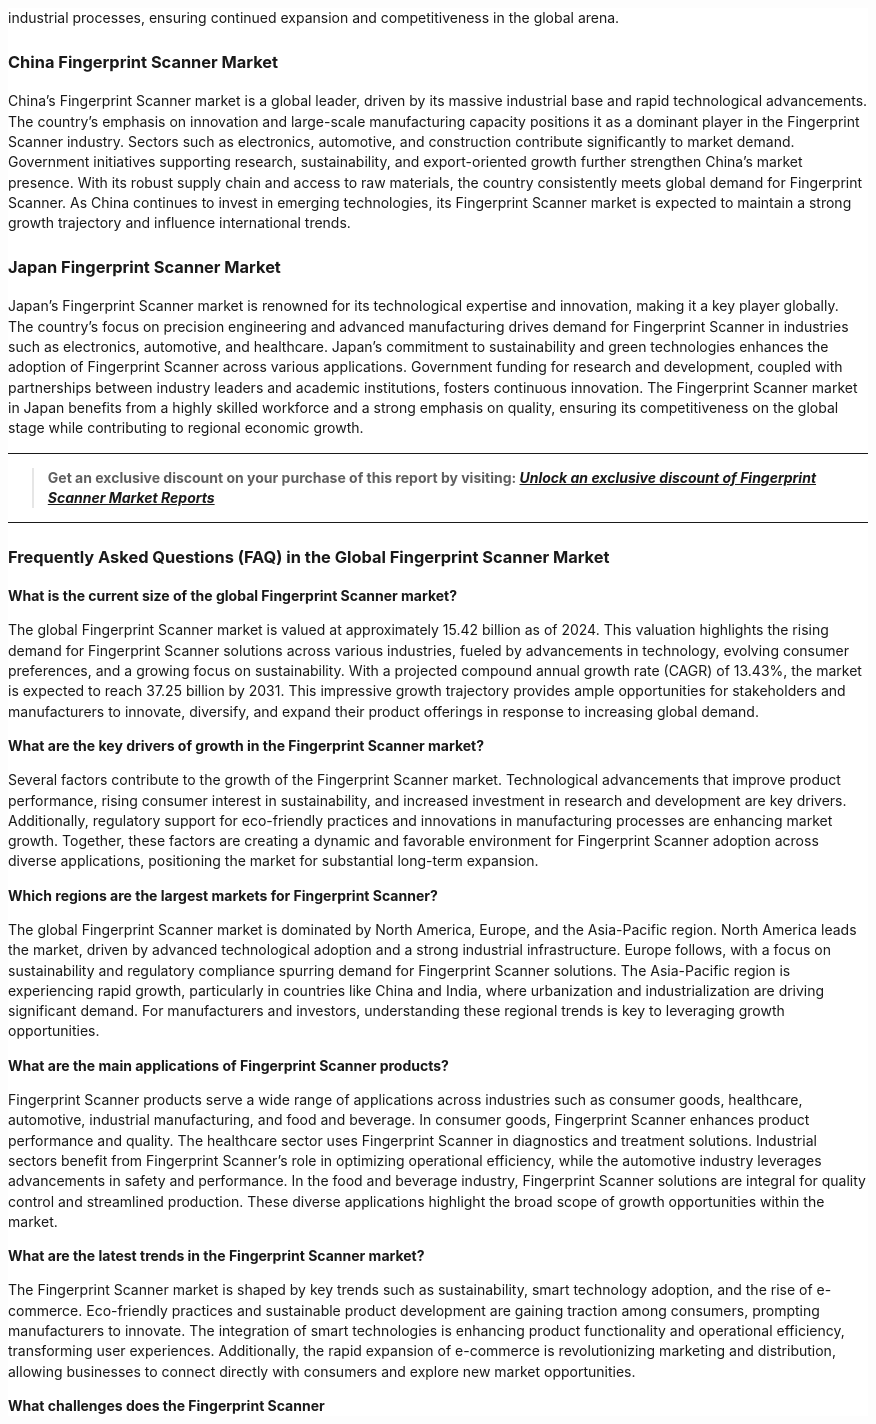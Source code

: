 industrial processes, ensuring continued expansion and competitiveness in the global arena.</p><h3>China Fingerprint Scanner Market</h3><p>China&rsquo;s Fingerprint Scanner market is a global leader, driven by its massive industrial base and rapid technological advancements. The country&rsquo;s emphasis on innovation and large-scale manufacturing capacity positions it as a dominant player in the Fingerprint Scanner industry. Sectors such as electronics, automotive, and construction contribute significantly to market demand. Government initiatives supporting research, sustainability, and export-oriented growth further strengthen China&rsquo;s market presence. With its robust supply chain and access to raw materials, the country consistently meets global demand for Fingerprint Scanner. As China continues to invest in emerging technologies, its Fingerprint Scanner market is expected to maintain a strong growth trajectory and influence international trends.</p><h3>Japan Fingerprint Scanner Market</h3><p>Japan&rsquo;s Fingerprint Scanner market is renowned for its technological expertise and innovation, making it a key player globally. The country&rsquo;s focus on precision engineering and advanced manufacturing drives demand for Fingerprint Scanner in industries such as electronics, automotive, and healthcare. Japan&rsquo;s commitment to sustainability and green technologies enhances the adoption of Fingerprint Scanner across various applications. Government funding for research and development, coupled with partnerships between industry leaders and academic institutions, fosters continuous innovation. The Fingerprint Scanner market in Japan benefits from a highly skilled workforce and a strong emphasis on quality, ensuring its competitiveness on the global stage while contributing to regional economic growth.</p><hr /><blockquote><p><strong>Get an exclusive discount on your purchase of this report by visiting: <em><a href="://marketresearchpulse.com/ask-for-discount/62633?utm_source=Github&amp;utm_medium=022">Unlock an exclusive discount of Fingerprint Scanner Market Reports</a></em>&nbsp;</strong></p></blockquote><hr /><h3>Frequently Asked Questions (FAQ) in the Global Fingerprint Scanner Market</h3><p><strong>What is the current size of the global Fingerprint Scanner market?</strong></p><p>The global Fingerprint Scanner market is valued at approximately 15.42 billion as of 2024. This valuation highlights the rising demand for Fingerprint Scanner solutions across various industries, fueled by advancements in technology, evolving consumer preferences, and a growing focus on sustainability. With a projected compound annual growth rate (CAGR) of 13.43%, the market is expected to reach 37.25 billion by 2031. This impressive growth trajectory provides ample opportunities for stakeholders and manufacturers to innovate, diversify, and expand their product offerings in response to increasing global demand.</p><p><strong>What are the key drivers of growth in the Fingerprint Scanner market?</strong></p><p>Several factors contribute to the growth of the Fingerprint Scanner market. Technological advancements that improve product performance, rising consumer interest in sustainability, and increased investment in research and development are key drivers. Additionally, regulatory support for eco-friendly practices and innovations in manufacturing processes are enhancing market growth. Together, these factors are creating a dynamic and favorable environment for Fingerprint Scanner adoption across diverse applications, positioning the market for substantial long-term expansion.</p><p><strong>Which regions are the largest markets for Fingerprint Scanner?</strong></p><p>The global Fingerprint Scanner market is dominated by North America, Europe, and the Asia-Pacific region. North America leads the market, driven by advanced technological adoption and a strong industrial infrastructure. Europe follows, with a focus on sustainability and regulatory compliance spurring demand for Fingerprint Scanner solutions. The Asia-Pacific region is experiencing rapid growth, particularly in countries like China and India, where urbanization and industrialization are driving significant demand. For manufacturers and investors, understanding these regional trends is key to leveraging growth opportunities.</p><p><strong>What are the main applications of Fingerprint Scanner products?</strong></p><p>Fingerprint Scanner products serve a wide range of applications across industries such as consumer goods, healthcare, automotive, industrial manufacturing, and food and beverage. In consumer goods, Fingerprint Scanner enhances product performance and quality. The healthcare sector uses Fingerprint Scanner in diagnostics and treatment solutions. Industrial sectors benefit from Fingerprint Scanner&rsquo;s role in optimizing operational efficiency, while the automotive industry leverages advancements in safety and performance. In the food and beverage industry, Fingerprint Scanner solutions are integral for quality control and streamlined production. These diverse applications highlight the broad scope of growth opportunities within the market.</p><p><strong>What are the latest trends in the Fingerprint Scanner market?</strong></p><p>The Fingerprint Scanner market is shaped by key trends such as sustainability, smart technology adoption, and the rise of e-commerce. Eco-friendly practices and sustainable product development are gaining traction among consumers, prompting manufacturers to innovate. The integration of smart technologies is enhancing product functionality and operational efficiency, transforming user experiences. Additionally, the rapid expansion of e-commerce is revolutionizing marketing and distribution, allowing businesses to connect directly with consumers and explore new market opportunities.</p><p><strong>What challenges does the Fingerprint Scanner